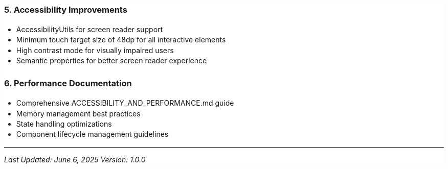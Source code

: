 ### **5. Accessibility Improvements**
- AccessibilityUtils for screen reader support
- Minimum touch target size of 48dp for all interactive elements
- High contrast mode for visually impaired users
- Semantic properties for better screen reader experience

### **6. Performance Documentation**
- Comprehensive ACCESSIBILITY_AND_PERFORMANCE.md guide
- Memory management best practices
- State handling optimizations
- Component lifecycle management guidelines

---

*Last Updated: June 6, 2025*
*Version: 1.0.0*
